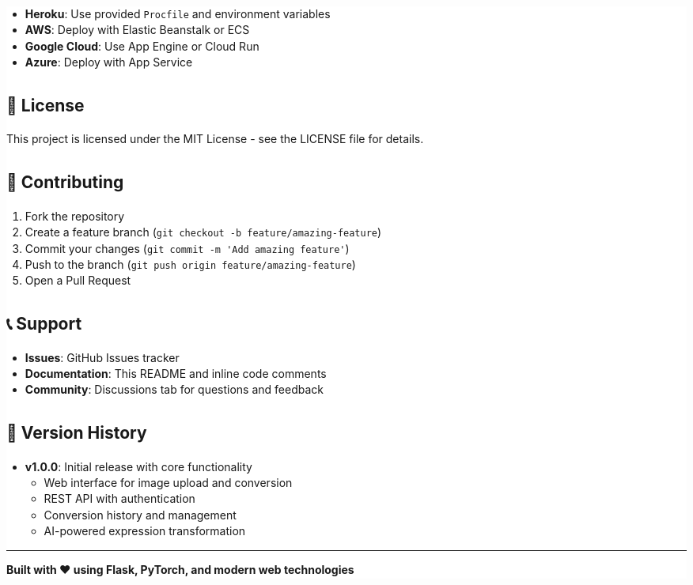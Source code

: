 - **Heroku**: Use provided `Procfile` and environment variables
- **AWS**: Deploy with Elastic Beanstalk or ECS
- **Google Cloud**: Use App Engine or Cloud Run
- **Azure**: Deploy with App Service

## 📝 License

This project is licensed under the MIT License - see the LICENSE file for details.

## 🤝 Contributing

1. Fork the repository
2. Create a feature branch (`git checkout -b feature/amazing-feature`)
3. Commit your changes (`git commit -m 'Add amazing feature'`)
4. Push to the branch (`git push origin feature/amazing-feature`)
5. Open a Pull Request

## 📞 Support

- **Issues**: GitHub Issues tracker
- **Documentation**: This README and inline code comments
- **Community**: Discussions tab for questions and feedback

## 🔄 Version History

- **v1.0.0**: Initial release with core functionality
  - Web interface for image upload and conversion
  - REST API with authentication
  - Conversion history and management
  - AI-powered expression transformation

---

**Built with ❤️ using Flask, PyTorch, and modern web technologies**